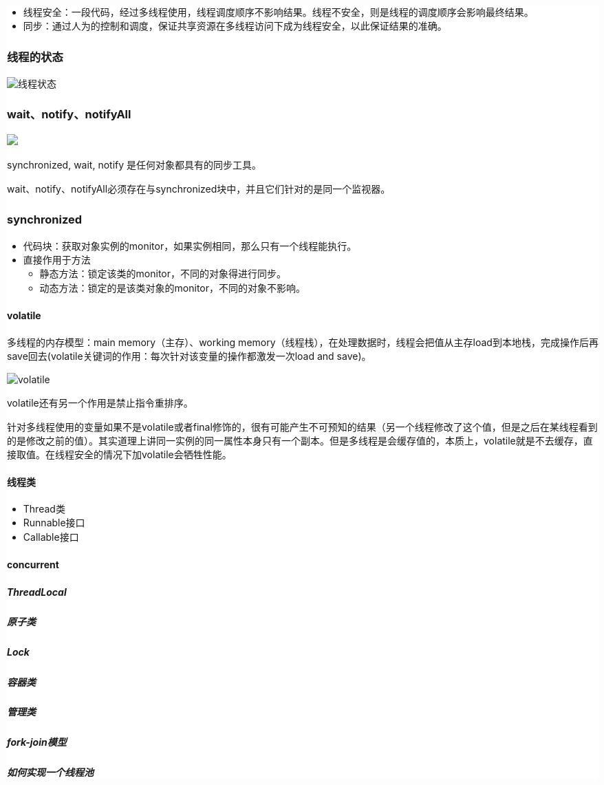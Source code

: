 * 线程安全：一段代码，经过多线程使用，线程调度顺序不影响结果。线程不安全，则是线程的调度顺序会影响最终结果。
* 同步：通过人为的控制和调度，保证共享资源在多线程访问下成为线程安全，以此保证结果的准确。

### 线程的状态

![线程状态](images/thread_state.png)

### wait、notify、notifyAll

![](images/monitor.png)

synchronized, wait, notify 是任何对象都具有的同步工具。

wait、notify、notifyAll必须存在与synchronized块中，并且它们针对的是同一个监视器。

### synchronized

* 代码块：获取对象实例的monitor，如果实例相同，那么只有一个线程能执行。
* 直接作用于方法
  * 静态方法：锁定该类的monitor，不同的对象得进行同步。
  * 动态方法：锁定的是该类对象的monitor，不同的对象不影响。

#### volatile

多线程的内存模型：main memory（主存）、working memory（线程栈），在处理数据时，线程会把值从主存load到本地栈，完成操作后再save回去(volatile关键词的作用：每次针对该变量的操作都激发一次load and save)。

![volatile](images/volatile.png)

volatile还有另一个作用是禁止指令重排序。

针对多线程使用的变量如果不是volatile或者final修饰的，很有可能产生不可预知的结果（另一个线程修改了这个值，但是之后在某线程看到的是修改之前的值）。其实道理上讲同一实例的同一属性本身只有一个副本。但是多线程是会缓存值的，本质上，volatile就是不去缓存，直接取值。在线程安全的情况下加volatile会牺牲性能。

#### 线程类

* Thread类
* Runnable接口
* Callable接口

#### concurrent

##### ThreadLocal

##### 原子类

##### Lock

##### 容器类

##### 管理类

##### fork-join模型

##### 如何实现一个线程池
